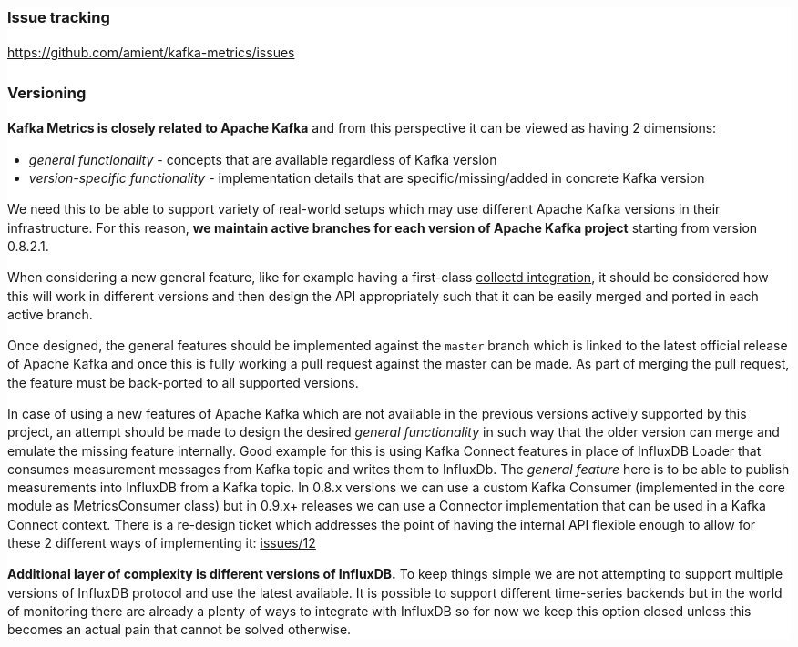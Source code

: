 ### Issue tracking

https://github.com/amient/kafka-metrics/issues

### Versioning

**Kafka Metrics is closely related to Apache Kafka** and from this perspective it can be viewed as having 2 dimensions:

- *general functionality* - concepts that are available regardless of Kafka version 
- *version-specific functionality* - implementation details that are specific/missing/added in concrete Kafka version

We need this to be able to support variety of real-world setups which may use different Apache Kafka versions in their
infrastructure. For this reason, **we maintain active branches for each version of Apache Kafka project** starting 
from version 0.8.2.1. 

When considering a new general feature, like for example having a first-class 
[collectd integration](https://github.com/amient/kafka-metrics/issues/4), it should be considered how this will work in 
different versions and then design the API appropriately such that it can be easily merged and ported in each active
branch.

Once designed, the general features should be implemented against the `master` branch which is linked to 
the latest official release of Apache Kafka and once this is fully working a pull request against the master can be made.
As part of merging the pull request, the feature must be back-ported to all supported versions.

In case of using a new features of Apache Kafka which are not available in the previous versions actively supported
 by this project, an attempt should be made to design the desired *general functionality* in such way that the older
 version can merge and emulate the missing feature internally. Good example for this is using Kafka Connect features
 in place of InfluxDB Loader that consumes measurement messages from Kafka topic and writes them to InfluxDb. 
 The *general feature* here is to be able to publish measurements into InfluxDB from a Kafka topic. In 0.8.x versions 
 we can use a custom Kafka Consumer (implemented in the core module as MetricsConsumer class) but in 0.9.x+ releases
  we can use a Connector implementation that can be used in a Kafka Connect context. There is a re-design ticket which 
  addresses the point of having the internal API flexible enough to allow for these 2 different ways of implementing it:
  [issues/12](https://github.com/amient/kafka-metrics/issues/12)

**Additional layer of complexity is different versions of InfluxDB.** To keep things simple we are not attempting to 
support multiple versions of InfluxDB protocol and use the latest available. It is possible to support different 
time-series backends but in the world of monitoring there are already a plenty of ways to integrate with InfluxDB so 
for now we keep this option closed unless this becomes an actual pain that cannot be solved otherwise.
